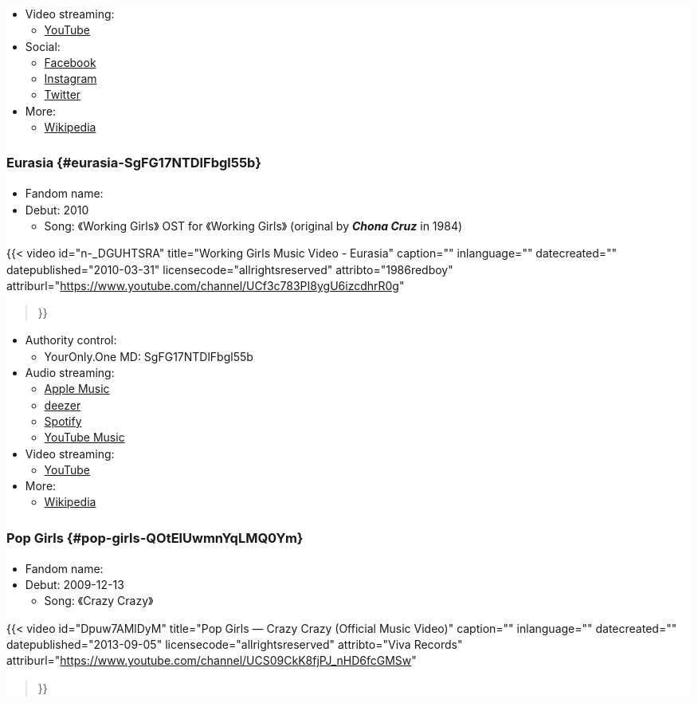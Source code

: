 - Video streaming:
  - [YouTube](https://www.youtube.com/channel/UCJznL2cQorHLJyTzY3dyf5A)
- Social:
  - [Facebook](https://fb.com/eeveeband)
  - [Instagram](https://www.instagram.com/eeveeband)
  - [Twitter](https://twitter.com/eeveeband)
- More:
  - [Wikipedia](https://en.wikipedia.org/wiki/Eevee_(band))

[^eevee-songs-kargo]: [Eevee] YouTube: 《[Kargo](https://www.youtube.com/watch?v=pddQm0GgWxo "Eevee: Kargo")》 OST for 《Stuck On You》
[^eevee-songs-di-ko-kayang-tanggapin]: [Eevee] YouTube: 《[Di Ko Kayang Tanggapin](https://www.youtube.com/watch?v=Ls8EovJAZm8 "Eevee: Di Ko Kayang Tanggapin")》 (original by ***April Boy Regino*** in 1997)

### Eurasia {#eurasia-SgFG17NTDlFbgl55b}

- Fandom name:
- Debut: 2010
  - Song: 《Working Girls》 OST for 《Working Girls》 (original by ***Chona Cruz*** in 1984)

{{< video
  id="n-_DGUHTSRA"
  title="Working Girls Music Video - Eurasia"
  caption=""
  inlanguage=""
  datecreated=""
  datepublished="2010-03-31"
  licensecode="allrightsreserved"
  attribto="1986redboy"
  attriburl="https://www.youtube.com/channel/UCf3c783PI8ygU6izcdhrR0g"
>}}

- Authority control:
  - YourOnly.One MD: SgFG17NTDlFbgl55b
- Audio streaming:
  - [Apple Music](https://music.apple.com/artist/eurasia/1459174263)
  - [deezer](https://www.deezer.com/artist/1193731)
  - [Spotify](https://open.spotify.com/artist/7veTfR0nIncJZgqt6S1I6K)
  - [YouTube Music](https://music.youtube.com/channel/UCKSKaqbdY5D-1xHNm4-V-HA)
- Video streaming:
  - [YouTube](https://www.youtube.com/channel/UCKSKaqbdY5D-1xHNm4-V-HA)
- More:
  - [Wikipedia](https://en.wikipedia.org/wiki/Eurasia_(musical_group))

### Pop Girls {#pop-girls-QOtElUwmnYqLMQ0Ym}

- Fandom name:
- Debut: 2009-12-13
  - Song: 《Crazy Crazy》

{{< video
  id="Dpuw7AMlDyM"
  title="Pop Girls — Crazy Crazy (Official Music Video)"
  caption=""
  inlanguage=""
  datecreated=""
  datepublished="2013-09-05"
  licensecode="allrightsreserved"
  attribto="Viva Records"
  attriburl="https://www.youtube.com/channel/UCS09CkK8fjPJ_nHD6fcGMSw"
>}}


[^kamikazee-songs-narda]: [Kamikazee] YouTube: 《[Narda](https://www.youtube.com/watch?v=ZsEdinsZYsI "Kamikazee: Narda")》
[^kamikazee-songs-chiksilog]: [Kamikazee] YouTube: 《[Chiksilog](https://www.youtube.com/watch?v=hPIPEhThEg4 "Kamikazee: Chiksilog")》
[^urbandub-songs-never-will-i-forget]: [Urbandub] YouTube: 《[Never Will I Forget](https://www.youtube.com/watch?v=f10GNg0GOrA "Urbandub: Never Will I Forget")》
[^narda-songs-kamikazee]: [Narda] YouTube Music: 《[Kamikazee](https://music.youtube.com/watch?v=vfxxRhzjkvY "Narda: Kamikazee")》
[^6cyclemind-songs-upside-down]: [6cyclemind] YouTube: 《[Upside Down](https://www.youtube.com/watch?v=dW09_D3PQi8 "6cyclemind: Upside Down")》 (original by *Two Minds Crack* in 1986)
[^mymp-songs-get-me]: [MYMP] YouTube: 《[Get Me](https://www.youtube.com/watch?v=ECGTuzuRaDk "MYMP: Get Me")》
[^mymp-songs-sa-yo-lamang]: [MYMP] YouTube: 《[Sa 'Yo Lamang](https://www.youtube.com/watch?v=VqRYwK8l6Gs "MYMP: Sa 'Yo Lamang")》
[^mymp-songs-kailan]: [MYMP] YouTube: 《[Kailan](https://www.youtube.com/watch?v=btw7ZJzYXf8 "MYMP: Kailan")》 (original by Smokey Mountain*in 1990)
[^mymp-songs-true-colors]: [MYMP] YouTube: 《[True Colors](https://www.youtube.com/watch?v=SyAEcbGgklU "MYMP: True Colors")》 (original by*Cyndi Lauper*in 1986)
[^mymp-songs-especially-for-you]: [MYMP] YouTube: 《[Especially For You](https://www.youtube.com/watch?v=IimqpTcrakU "MYMP: Especially For You")》 (remix; original by*Kylie Minogue and *Jason Donovan* in 1988)
[^mymp-songs-say-you-love-me]: [MYMP] YouTube: 《[Say You Love Me](https://www.youtube.com/watch?v=5F19p3vOqrg "MYMP: Say You Love Me")》 (original by *Patti Austin* in 1976)
[^mymp-songs-love-moves]: [MYMP] YouTube: 《[Love Moves (In Mysterious Ways)](https://www.youtube.com/watch?v=9-qgBht_CgE "MYMP: Love Moves (In Mysterious Ways)")》 (original by *Julia Fordham* in 1991)
[^shamrock-songs-ngiti]: [Shamrock] YouTube: 《[Ngiti](https://www.youtube.com/watch?v=FYe_ibcay8M "Shamrock: Ngiti")》 (acoustic version)
[^shamrock-songs-haplos]: [Shamrock] YouTube: 《[Haplos](https://www.youtube.com/watch?v=E4eeZSaNWCE "Shamrock: Haplos")》
[^shamrock-songs-hold-on]: [Shamrock] YouTube: 《[Hold On](https://www.youtube.com/watch?v=y3F-USmIrXs "Shamrock: Hold On")》 (also an OST in the Tagalog version of Korean drama 《Jumong》; original by *Neocolours* in 1988)
[^shamrock-songs-naaalala-ka]: [Shamrock] YouTube: 《[Naaalala Ka](https://www.youtube.com/watch?v=Q8GUGQ46BZc "Shamrock: Naaalala Ka")》 (original by *Rey Valera* in 1978)
[^shamrock-songs-paano]: [Shamrock] YouTube: 《[Paano](https://www.youtube.com/watch?v=q8vxOfiy-fo "Shamrock: Paano")》
[^sinosikat-songs-nung-iniwan-mo-ako]: [SinoSikat?] YouTube: 《[Nung Iniwan Mo Ako](https://www.youtube.com/watch?v=IvLDviNa38A "SinoSikat?: Nung Iniwan Mo Ako")》
[^sinosikat-songs-turning-my-safety-off]: [SinoSikat?] YouTube: 《[Turning My Safety Off](https://www.youtube.com/watch?v=nCPkRlgBtqg "SinoSikat?: Turning My Safety Off")》
[^sinosikat-songs-magic]: [SinoSikat?] YouTube: 《[Magic](https://www.youtube.com/watch?v=SD6MzricKs0 "SinoSikat?: Magic")》
[^sinosikat-songs-tragic-beauty]: [SinoSikat?] YouTube: 《[Tragic Beauty](https://www.youtube.com/watch?v=rMcLcclR1oc "SinoSikat?: Tragic Beauty")》
[^sinosikat-songs-telepono]: [SinoSikat?] YouTube: 《[Telepono](https://www.youtube.com/watch?v=Z2nOpA1IwnI "SinoSikat?: Telepono")》
[^sinosikat-songs-pag-ibig]: [SinoSikat?] YouTube: 《[Pag-ibig](https://www.youtube.com/watch?v=C6hE0k-jKRI "SinoSikat?: Pag-ibig")》
[^sugarpop-songs-chocolate]: [SugarPop] YouTube: 《[Chocolate](https://www.youtube.com/watch?v=qH9KlVBiwM4 "SugarPop: Chocolate")》 (original by *Soul Control* in 2004)
[^sugarpop-songs-name-game]: [SugarPop] YouTube: 《[Name Gmae](https://www.youtube.com/watch?v=IGS33wjoGZ4 "SugarPop: Name Game")》 (original by *Shirley Ellis* in 1964)
[^krissy-and-aricka-songs-12-51]: [Krissy & Ericka] YouTube: 《[12:51](https://www.youtube.com/watch?v=OciCJiEWhAU "Krissy & Ericka: 12:51")》
[^la-diva-songs-one-last-goodbye]: [La Diva] YouTube: 《[One Last Goodbye](https://www.youtube.com/watch?v=tt3kPUAWqiA "La Diva: One Last Goodbye")》
[^la-diva-songs-rosalinda-fast]: [La Diva] YouTube: 《[Rosalinda](https://www.youtube.com/watch?v=kD0s3R9pvV8 "La Diva: Rosalinda (fast)")》 (fast) OST for the Filipino adaptation of Mexican drama 《Rosalinda》
[^la-diva-songs-rosalinda-slow]: [La Diva] YouTube: 《[Rosalinda](https://www.youtube.com/watch?v=QVp01T_euCM "La Diva: Rosalinda (slow)")》 (slow) OST for the Filipino adaptation of Mexican drama 《Rosalinda》
[^la-diva-songs-i-am-yours]: [La Diva] YouTube: 《[I'm Yours](https://www.youtube.com/watch?v=Wgd1O40xmzU "La Diva: I'm Yours")》 (original by *Jason Mraz* in 2008)
[^4th-impact-songs-unleash-the-diva]: [4th Impact] YouTube: 《[Unleash The Diva](https://www.youtube.com/watch?v=XKp2k0eKIPo "4th Impact: Unleash The Diva")》 (original by ***Zsa Zsa Padilla*** in 2004)
[^4th-impact-songs-know-more]: [4th Impact] YouTube: 《[K(NO)W MORE](https://www.youtube.com/watch?v=p3w4_0pJotI "4th Impact: K(NO)W MORE")》
[^4th-impact-copyright-name]: Evening Standard: [The X Factor 2015: Girl band 4th Power forced to change name after legal dispute](https://www.standard.co.uk/culture/tvfilm/the-x-factor-2015-girl-band-4th-power-forced-to-change-name-after-legal-dispute-a2955076.html)
[^pop-girls-songs-prinsesa]: [Pop Girls] YouTube: 《[Prinsesa](https://www.youtube.com/watch?v=BRslms5WeBs "Pop Girls: Prinsesa")》
[^pop-girls-songs-sige-sige-sayaw]: [Pop Girls] YouTube: 《[Sige Sige Sayaw](https://www.youtube.com/watch?v=2bpCtXuNkso "Pop Girls: Sige Sige Sayaw")》
[^pop-girls-songs-baby-boy]: [Pop Girls] YouTube: 《[Baby Boy](https://www.youtube.com/watch?v=gigaWIEzMlM "Pop Girls: Baby Boy")》